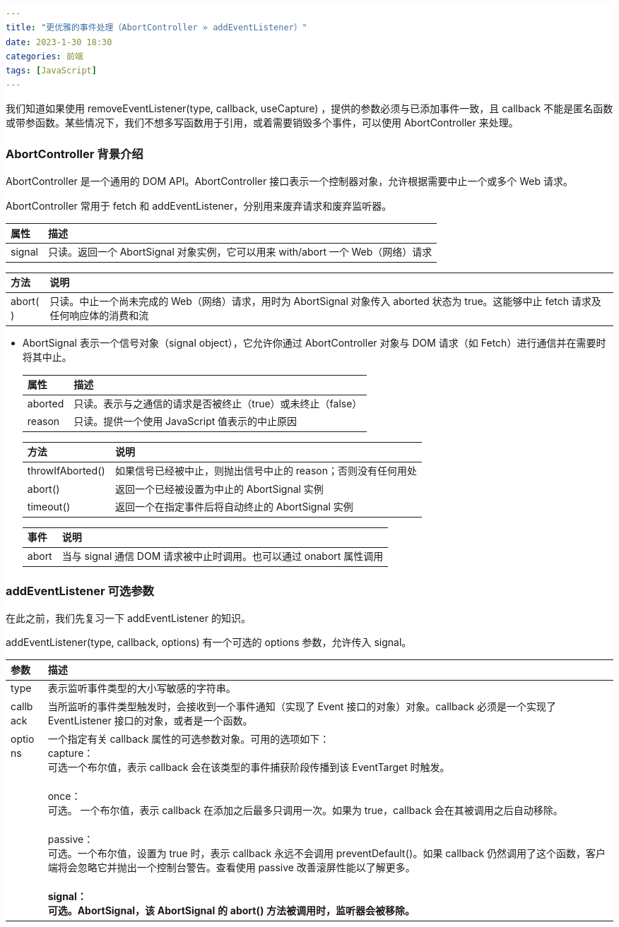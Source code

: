 ```yaml
---
title: "更优雅的事件处理（AbortController » addEventListener）"
date: 2023-1-30 18:30
categories: 前端
tags: [JavaScript]
---
```


我们知道如果使用 removeEventListener(type, callback, useCapture) ，提供的参数必须与已添加事件一致，且 callback 不能是匿名函数或带参函数。某些情况下，我们不想多写函数用于引用，或着需要销毁多个事件，可以使用 AbortController 来处理。



### AbortController 背景介绍

AbortController 是一个通用的 DOM API。AbortController 接口表示一个控制器对象，允许根据需要中止一个或多个 Web 请求。

AbortController 常用于 fetch 和 addEventListener，分别用来废弃请求和废弃监听器。

| 属性   | 描述                                                                            |
| :----- | :------------------------------------------------------------------------------ |
| signal | 只读。返回一个 AbortSignal 对象实例，它可以用来 with/abort 一个 Web（网络）请求 |

| 方法    | 说明                                                                                                                                   |
| :------ | :------------------------------------------------------------------------------------------------------------------------------------- |
| abort() | 只读。中止一个尚未完成的 Web（网络）请求，用时为 AbortSignal 对象传入 aborted 状态为 true。这能够中止 fetch 请求及任何响应体的消费和流 |

- AbortSignal 表示一个信号对象（signal object），它允许你通过 AbortController 对象与 DOM 请求（如 Fetch）进行通信并在需要时将其中止。

  | 属性    | 描述                                                        |
  | :------ | :---------------------------------------------------------- |
  | aborted | 只读。表示与之通信的请求是否被终止（true）或未终止（false） |
  | reason  | 只读。提供一个使用 JavaScript 值表示的中止原因              |

  | 方法             | 说明                                                          |
  | :--------------- | :------------------------------------------------------------ |
  | throwIfAborted() | 如果信号已经被中止，则抛出信号中止的 reason；否则没有任何用处 |
  | abort()          | 返回一个已经被设置为中止的 AbortSignal 实例                   |
  | timeout()        | 返回一个在指定事件后将自动终止的 AbortSignal 实例             |

  | 事件  | 说明                                                               |
  | :---- | :----------------------------------------------------------------- |
  | abort | 当与 signal 通信 DOM 请求被中止时调用。也可以通过 onabort 属性调用 |

### addEventListener 可选参数

在此之前，我们先复习一下 addEventListener 的知识。

addEventListener(type, callback, options) 有一个可选的 options 参数，允许传入 signal。

| 参数     | 描述                                                                                                                                                                                                                                                                                                                                                                                                                                                                                                                                                                                                                  |
| :------- | :-------------------------------------------------------------------------------------------------------------------------------------------------------------------------------------------------------------------------------------------------------------------------------------------------------------------------------------------------------------------------------------------------------------------------------------------------------------------------------------------------------------------------------------------------------------------------------------------------------------------- |
| type     | 表示监听事件类型的大小写敏感的字符串。                                                                                                                                                                                                                                                                                                                                                                                                                                                                                                                                                                                |
| callback | 当所监听的事件类型触发时，会接收到一个事件通知（实现了 Event 接口的对象）对象。callback 必须是一个实现了 EventListener 接口的对象，或者是一个函数。                                                                                                                                                                                                                                                                                                                                                                                                                                                                   |
| options  | 一个指定有关 callback 属性的可选参数对象。可用的选项如下： <br>capture： <br>可选一个布尔值，表示 callback 会在该类型的事件捕获阶段传播到该 EventTarget 时触发。<br><br>once：<br>可选。 一个布尔值，表示 callback 在添加之后最多只调用一次。如果为 true，callback 会在其被调用之后自动移除。<br><br>passive：<br>可选。一个布尔值，设置为 true 时，表示 callback 永远不会调用 preventDefault()。如果 callback 仍然调用了这个函数，客户端将会忽略它并抛出一个控制台警告。查看使用 passive 改善滚屏性能以了解更多。<br><br>**signal：<br>可选。AbortSignal，该 AbortSignal 的 abort() 方法被调用时，监听器会被移除。** |
